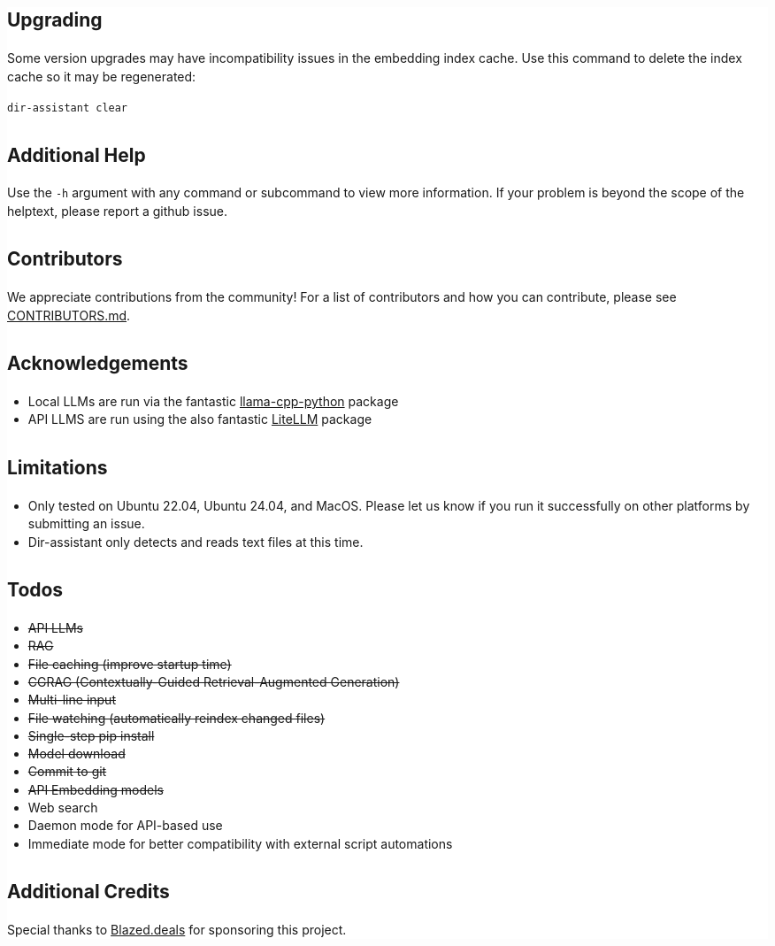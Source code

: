 ## Upgrading

Some version upgrades may have incompatibility issues in the embedding index cache. Use this command to delete the
index cache so it may be regenerated:

```shell
dir-assistant clear
```

## Additional Help

Use the `-h` argument with any command or subcommand to view more information. If your problem is beyond the scope of
the helptext, please report a github issue.

## Contributors

We appreciate contributions from the community! For a list of contributors and how you can contribute,
please see [CONTRIBUTORS.md](CONTRIBUTORS.md).

## Acknowledgements

- Local LLMs are run via the fantastic [llama-cpp-python](https://github.com/abetlen/llama-cpp-python) package
- API LLMS are run using the also fantastic [LiteLLM](https://github.com/BerriAI/litellm) package

## Limitations

- Only tested on Ubuntu 22.04, Ubuntu 24.04, and MacOS. Please let us know if you run it successfully on other platforms by submitting an issue.
- Dir-assistant only detects and reads text files at this time.

## Todos

- ~~API LLMs~~
- ~~RAG~~
- ~~File caching (improve startup time)~~
- ~~CGRAG (Contextually-Guided Retrieval-Augmented Generation)~~
- ~~Multi-line input~~
- ~~File watching (automatically reindex changed files)~~
- ~~Single-step pip install~~
- ~~Model download~~
- ~~Commit to git~~
- ~~API Embedding models~~
- Web search
- Daemon mode for API-based use
- Immediate mode for better compatibility with external script automations

## Additional Credits

Special thanks to [Blazed.deals](https://blazed.deals) for sponsoring this project.

